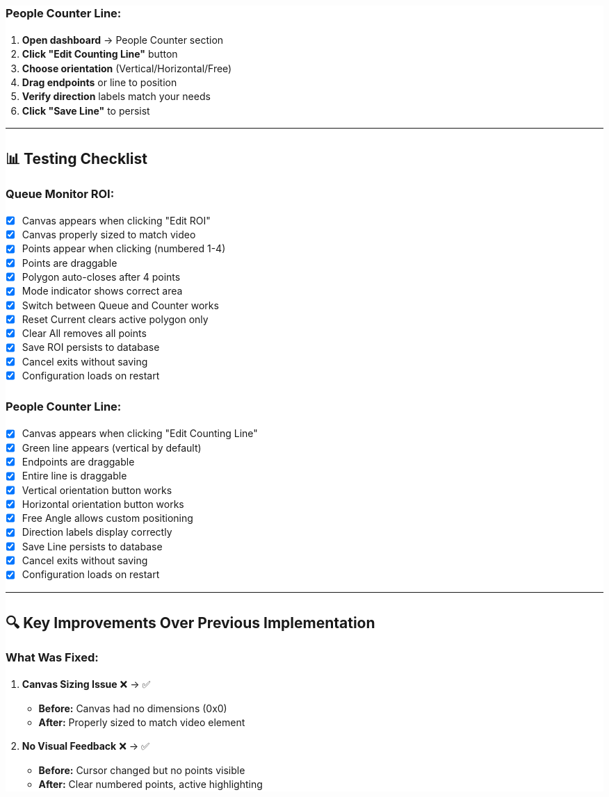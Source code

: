 ### People Counter Line:
1. **Open dashboard** → People Counter section
2. **Click "Edit Counting Line"** button
3. **Choose orientation** (Vertical/Horizontal/Free)
4. **Drag endpoints** or line to position
5. **Verify direction** labels match your needs
6. **Click "Save Line"** to persist

---

## 📊 Testing Checklist

### Queue Monitor ROI:
- [x] Canvas appears when clicking "Edit ROI"
- [x] Canvas properly sized to match video
- [x] Points appear when clicking (numbered 1-4)
- [x] Points are draggable
- [x] Polygon auto-closes after 4 points
- [x] Mode indicator shows correct area
- [x] Switch between Queue and Counter works
- [x] Reset Current clears active polygon only
- [x] Clear All removes all points
- [x] Save ROI persists to database
- [x] Cancel exits without saving
- [x] Configuration loads on restart

### People Counter Line:
- [x] Canvas appears when clicking "Edit Counting Line"
- [x] Green line appears (vertical by default)
- [x] Endpoints are draggable
- [x] Entire line is draggable
- [x] Vertical orientation button works
- [x] Horizontal orientation button works
- [x] Free Angle allows custom positioning
- [x] Direction labels display correctly
- [x] Save Line persists to database
- [x] Cancel exits without saving
- [x] Configuration loads on restart

---

## 🔍 Key Improvements Over Previous Implementation

### What Was Fixed:

1. **Canvas Sizing Issue** ❌ → ✅
   - **Before:** Canvas had no dimensions (0x0)
   - **After:** Properly sized to match video element

2. **No Visual Feedback** ❌ → ✅
   - **Before:** Cursor changed but no points visible
   - **After:** Clear numbered points, active highlighting
